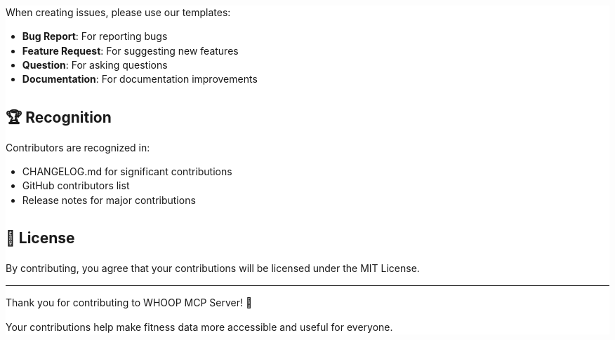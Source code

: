 When creating issues, please use our templates:

- **Bug Report**: For reporting bugs
- **Feature Request**: For suggesting new features
- **Question**: For asking questions
- **Documentation**: For documentation improvements

## 🏆 Recognition

Contributors are recognized in:

- CHANGELOG.md for significant contributions
- GitHub contributors list
- Release notes for major contributions

## 📜 License

By contributing, you agree that your contributions will be licensed under the MIT License.

---

Thank you for contributing to WHOOP MCP Server! 🙏

Your contributions help make fitness data more accessible and useful for everyone.
